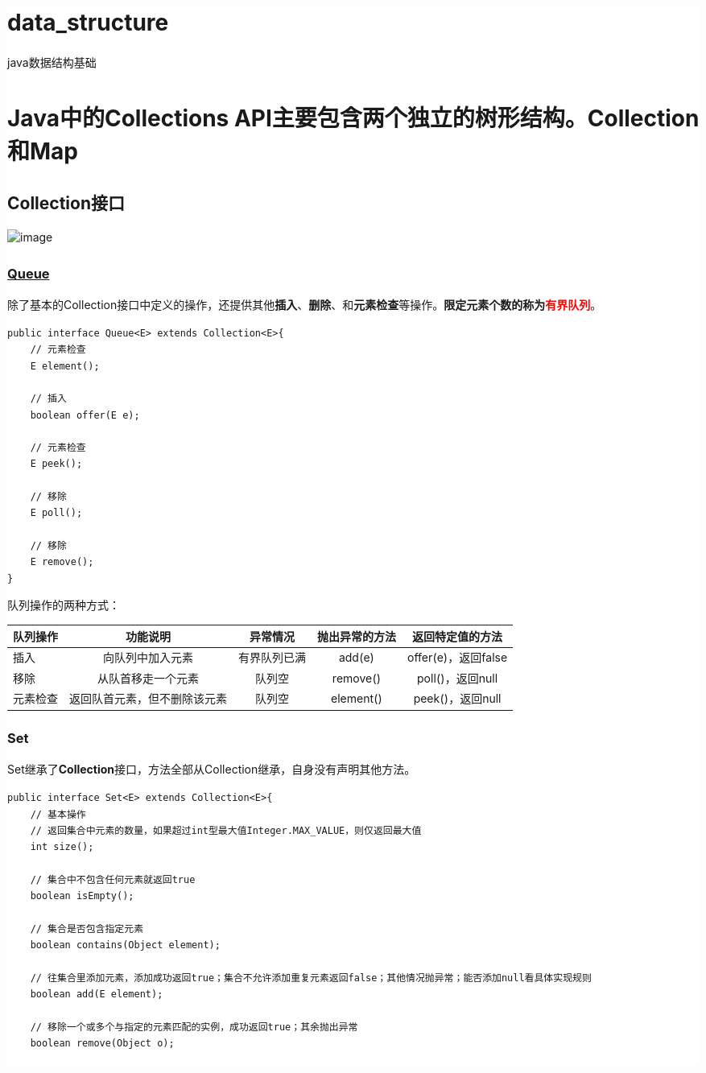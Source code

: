 # data_structure
java数据结构基础

# Java中的Collections API主要包含两个独立的树形结构。Collection和Map
## Collection接口
![image](‪C:\Users\Adaministrator\Desktop\CollectionAPI.png)
### [Queue](./src/main/java/com/liminghuang/queue/README.md)

除了基本的Collection接口中定义的操作，还提供其他**插入**、**删除**、和**元素检查**等操作。**限定元素个数的称为<font color="red">有界队列</font>**。

```
public interface Queue<E> extends Collection<E>{
    // 元素检查
    E element();
    
    // 插入
    boolean offer(E e);
    
    // 元素检查
    E peek();
    
    // 移除
    E poll();
    
    // 移除
    E remove();
}
```
队列操作的两种方式：

| 队列操作 | 功能说明 | 异常情况 | 抛出异常的方法 | 返回特定值的方法 |
| --- | :---: | :---: | :---: | :---: |
| 插入 | 向队列中加入元素 | 有界队列已满 | add(e) | offer(e)，返回false |
| 移除 | 从队首移走一个元素 | 队列空 | remove() | poll()，返回null  |
| 元素检查 | 返回队首元素，但不删除该元素 | 队列空 | element() | peek()，返回null |


### Set
Set继承了**Collection**接口，方法全部从Collection继承，自身没有声明其他方法。

```
public interface Set<E> extends Collection<E>{
    // 基本操作
    // 返回集合中元素的数量，如果超过int型最大值Integer.MAX_VALUE，则仅返回最大值
    int size();
    
    // 集合中不包含任何元素就返回true
    boolean isEmpty();
    
    // 集合是否包含指定元素
    boolean contains(Object element);
    
    // 往集合里添加元素，添加成功返回true；集合不允许添加重复元素返回false；其他情况抛异常；能否添加null看具体实现规则
    boolean add(E element);
    
    // 移除一个或多个与指定的元素匹配的实例，成功返回true；其余抛出异常
    boolean remove(Object o);
    
```